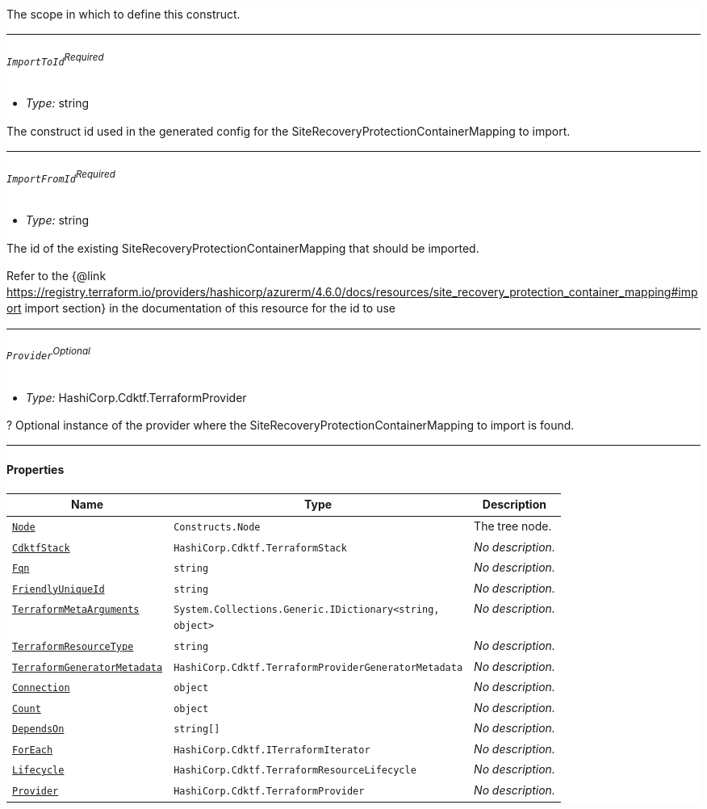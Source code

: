 The scope in which to define this construct.

---

###### `ImportToId`<sup>Required</sup> <a name="ImportToId" id="@cdktf/provider-azurerm.siteRecoveryProtectionContainerMapping.SiteRecoveryProtectionContainerMapping.generateConfigForImport.parameter.importToId"></a>

- *Type:* string

The construct id used in the generated config for the SiteRecoveryProtectionContainerMapping to import.

---

###### `ImportFromId`<sup>Required</sup> <a name="ImportFromId" id="@cdktf/provider-azurerm.siteRecoveryProtectionContainerMapping.SiteRecoveryProtectionContainerMapping.generateConfigForImport.parameter.importFromId"></a>

- *Type:* string

The id of the existing SiteRecoveryProtectionContainerMapping that should be imported.

Refer to the {@link https://registry.terraform.io/providers/hashicorp/azurerm/4.6.0/docs/resources/site_recovery_protection_container_mapping#import import section} in the documentation of this resource for the id to use

---

###### `Provider`<sup>Optional</sup> <a name="Provider" id="@cdktf/provider-azurerm.siteRecoveryProtectionContainerMapping.SiteRecoveryProtectionContainerMapping.generateConfigForImport.parameter.provider"></a>

- *Type:* HashiCorp.Cdktf.TerraformProvider

? Optional instance of the provider where the SiteRecoveryProtectionContainerMapping to import is found.

---

#### Properties <a name="Properties" id="Properties"></a>

| **Name** | **Type** | **Description** |
| --- | --- | --- |
| <code><a href="#@cdktf/provider-azurerm.siteRecoveryProtectionContainerMapping.SiteRecoveryProtectionContainerMapping.property.node">Node</a></code> | <code>Constructs.Node</code> | The tree node. |
| <code><a href="#@cdktf/provider-azurerm.siteRecoveryProtectionContainerMapping.SiteRecoveryProtectionContainerMapping.property.cdktfStack">CdktfStack</a></code> | <code>HashiCorp.Cdktf.TerraformStack</code> | *No description.* |
| <code><a href="#@cdktf/provider-azurerm.siteRecoveryProtectionContainerMapping.SiteRecoveryProtectionContainerMapping.property.fqn">Fqn</a></code> | <code>string</code> | *No description.* |
| <code><a href="#@cdktf/provider-azurerm.siteRecoveryProtectionContainerMapping.SiteRecoveryProtectionContainerMapping.property.friendlyUniqueId">FriendlyUniqueId</a></code> | <code>string</code> | *No description.* |
| <code><a href="#@cdktf/provider-azurerm.siteRecoveryProtectionContainerMapping.SiteRecoveryProtectionContainerMapping.property.terraformMetaArguments">TerraformMetaArguments</a></code> | <code>System.Collections.Generic.IDictionary<string, object></code> | *No description.* |
| <code><a href="#@cdktf/provider-azurerm.siteRecoveryProtectionContainerMapping.SiteRecoveryProtectionContainerMapping.property.terraformResourceType">TerraformResourceType</a></code> | <code>string</code> | *No description.* |
| <code><a href="#@cdktf/provider-azurerm.siteRecoveryProtectionContainerMapping.SiteRecoveryProtectionContainerMapping.property.terraformGeneratorMetadata">TerraformGeneratorMetadata</a></code> | <code>HashiCorp.Cdktf.TerraformProviderGeneratorMetadata</code> | *No description.* |
| <code><a href="#@cdktf/provider-azurerm.siteRecoveryProtectionContainerMapping.SiteRecoveryProtectionContainerMapping.property.connection">Connection</a></code> | <code>object</code> | *No description.* |
| <code><a href="#@cdktf/provider-azurerm.siteRecoveryProtectionContainerMapping.SiteRecoveryProtectionContainerMapping.property.count">Count</a></code> | <code>object</code> | *No description.* |
| <code><a href="#@cdktf/provider-azurerm.siteRecoveryProtectionContainerMapping.SiteRecoveryProtectionContainerMapping.property.dependsOn">DependsOn</a></code> | <code>string[]</code> | *No description.* |
| <code><a href="#@cdktf/provider-azurerm.siteRecoveryProtectionContainerMapping.SiteRecoveryProtectionContainerMapping.property.forEach">ForEach</a></code> | <code>HashiCorp.Cdktf.ITerraformIterator</code> | *No description.* |
| <code><a href="#@cdktf/provider-azurerm.siteRecoveryProtectionContainerMapping.SiteRecoveryProtectionContainerMapping.property.lifecycle">Lifecycle</a></code> | <code>HashiCorp.Cdktf.TerraformResourceLifecycle</code> | *No description.* |
| <code><a href="#@cdktf/provider-azurerm.siteRecoveryProtectionContainerMapping.SiteRecoveryProtectionContainerMapping.property.provider">Provider</a></code> | <code>HashiCorp.Cdktf.TerraformProvider</code> | *No description.* |